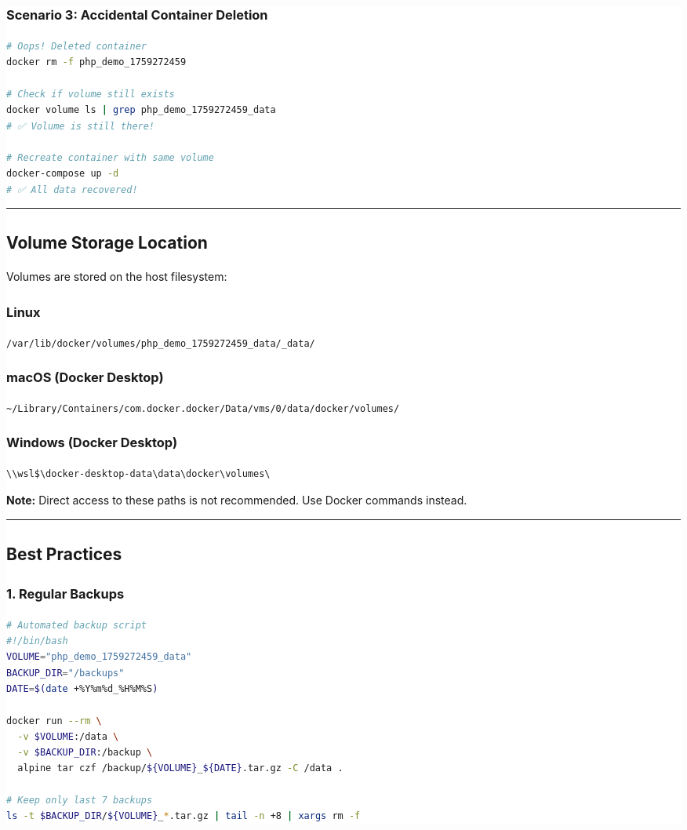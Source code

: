 ```bash
```

### **Scenario 3: Accidental Container Deletion**

```bash
# Oops! Deleted container
docker rm -f php_demo_1759272459

# Check if volume still exists
docker volume ls | grep php_demo_1759272459_data
# ✅ Volume is still there!

# Recreate container with same volume
docker-compose up -d
# ✅ All data recovered!
```

---

## **Volume Storage Location**

Volumes are stored on the host filesystem:

### **Linux**
```
/var/lib/docker/volumes/php_demo_1759272459_data/_data/
```

### **macOS (Docker Desktop)**
```
~/Library/Containers/com.docker.docker/Data/vms/0/data/docker/volumes/
```

### **Windows (Docker Desktop)**
```
\\wsl$\docker-desktop-data\data\docker\volumes\
```

**Note:** Direct access to these paths is not recommended. Use Docker commands instead.

---

## **Best Practices**

### 1. **Regular Backups**

```bash
# Automated backup script
#!/bin/bash
VOLUME="php_demo_1759272459_data"
BACKUP_DIR="/backups"
DATE=$(date +%Y%m%d_%H%M%S)

docker run --rm \
  -v $VOLUME:/data \
  -v $BACKUP_DIR:/backup \
  alpine tar czf /backup/${VOLUME}_${DATE}.tar.gz -C /data .

# Keep only last 7 backups
ls -t $BACKUP_DIR/${VOLUME}_*.tar.gz | tail -n +8 | xargs rm -f
```
